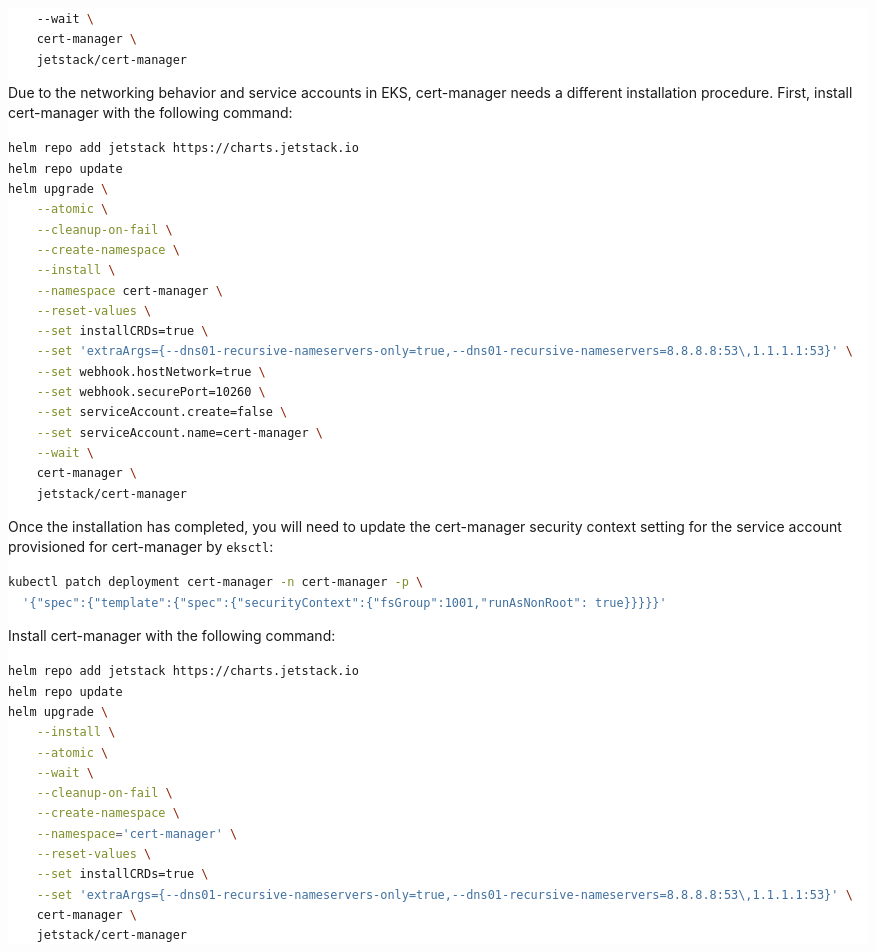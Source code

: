 ```bash
    --wait \
    cert-manager \
    jetstack/cert-manager
```

</div>
<div slot="aws">

Due to the networking behavior and service accounts in EKS, cert-manager needs a different installation procedure. First, install cert-manager with the following command:

```bash
helm repo add jetstack https://charts.jetstack.io
helm repo update
helm upgrade \
    --atomic \
    --cleanup-on-fail \
    --create-namespace \
    --install \
    --namespace cert-manager \
    --reset-values \
    --set installCRDs=true \
    --set 'extraArgs={--dns01-recursive-nameservers-only=true,--dns01-recursive-nameservers=8.8.8.8:53\,1.1.1.1:53}' \
    --set webhook.hostNetwork=true \
    --set webhook.securePort=10260 \
    --set serviceAccount.create=false \
    --set serviceAccount.name=cert-manager \
    --wait \
    cert-manager \
    jetstack/cert-manager
```

Once the installation has completed, you will need to update the cert-manager security context setting for the service account provisioned for cert-manager by `eksctl`:

```bash
kubectl patch deployment cert-manager -n cert-manager -p \
  '{"spec":{"template":{"spec":{"securityContext":{"fsGroup":1001,"runAsNonRoot": true}}}}}'

```

</div>

<div slot="azure">

Install cert-manager with the following command:

```bash
helm repo add jetstack https://charts.jetstack.io
helm repo update
helm upgrade \
    --install \
    --atomic \
    --wait \
    --cleanup-on-fail \
    --create-namespace \
    --namespace='cert-manager' \
    --reset-values \
    --set installCRDs=true \
    --set 'extraArgs={--dns01-recursive-nameservers-only=true,--dns01-recursive-nameservers=8.8.8.8:53\,1.1.1.1:53}' \
    cert-manager \
    jetstack/cert-manager
```

